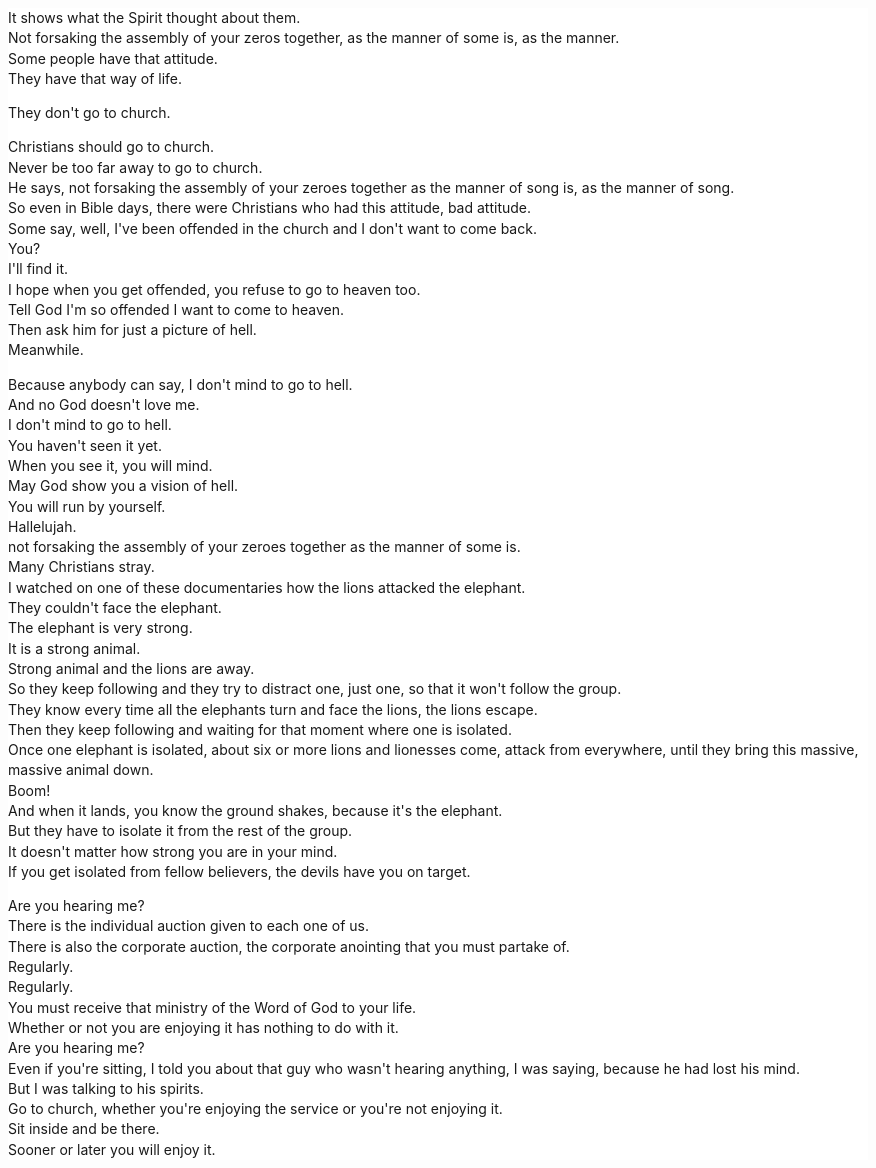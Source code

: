 
  
It shows what the Spirit thought about them.  
Not forsaking the assembly of your zeros together, as the manner of some is, as the manner.  
 Some people have that attitude.  
They have that way of life.  


  
They don't go to church.  


  
Christians should go to church.  
Never be too far away to go to church.  
 He says, not forsaking the assembly of your zeroes together as the manner of song is, as the manner of song.  
So even in Bible days, there were Christians who had this attitude, bad attitude.  
Some say, well, I've been offended in the church and I don't want to come back.  
You?  
 I'll find it.  
I hope when you get offended, you refuse to go to heaven too.  
Tell God I'm so offended I want to come to heaven.  
Then ask him for just a picture of hell.  
Meanwhile.  


  
 Because anybody can say, I don't mind to go to hell.  
And no God doesn't love me.  
I don't mind to go to hell.  
You haven't seen it yet.  
When you see it, you will mind.  
May God show you a vision of hell.  
You will run by yourself.  
Hallelujah.  
 not forsaking the assembly of your zeroes together as the manner of some is.  
Many Christians stray.  
I watched on one of these documentaries how the lions attacked the elephant.  
They couldn't face the elephant.  
The elephant is very strong.  
It is a strong animal.  
 Strong animal and the lions are away.  
So they keep following and they try to distract one, just one, so that it won't follow the group.  
They know every time all the elephants turn and face the lions, the lions escape.  
Then they keep following and waiting for that moment where one is isolated.  
 Once one elephant is isolated, about six or more lions and lionesses come, attack from everywhere, until they bring this massive, massive animal down.  
Boom!  
And when it lands, you know the ground shakes, because it's the elephant.  
But they have to isolate it from the rest of the group.  
 It doesn't matter how strong you are in your mind.  
If you get isolated from fellow believers, the devils have you on target.  


  
Are you hearing me?  
There is the individual auction given to each one of us.  
There is also the corporate auction, the corporate anointing that you must partake of.  
 Regularly.  
Regularly.  
You must receive that ministry of the Word of God to your life.  
Whether or not you are enjoying it has nothing to do with it.  
Are you hearing me?  
Even if you're sitting, I told you about that guy who wasn't hearing anything, I was saying, because he had lost his mind.  
But I was talking to his spirits.  
 Go to church, whether you're enjoying the service or you're not enjoying it.  
Sit inside and be there.  
Sooner or later you will enjoy it.  